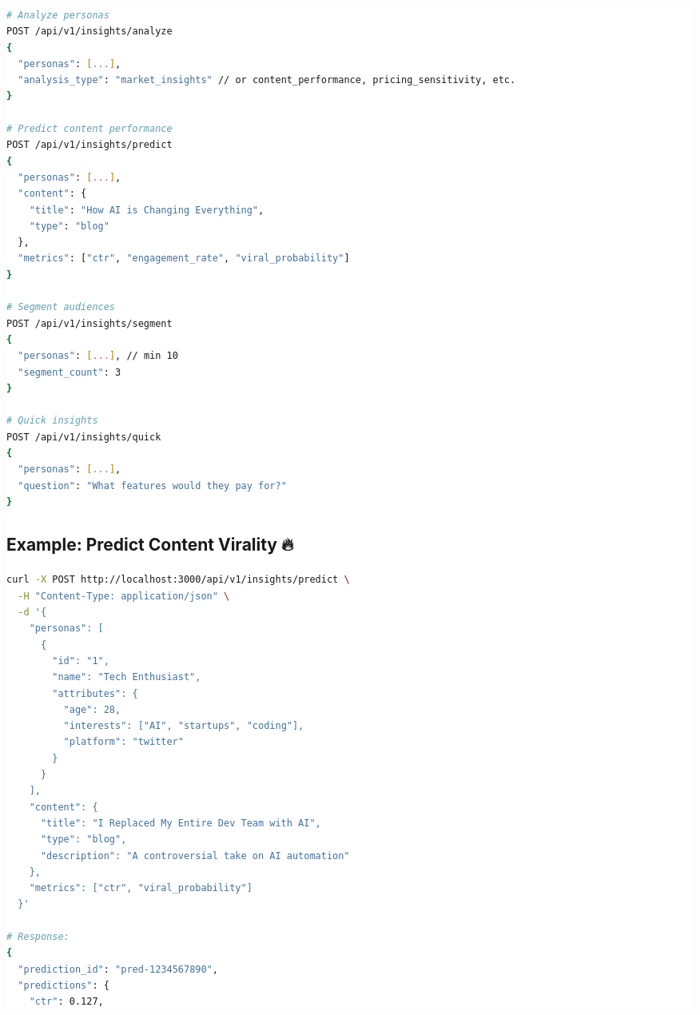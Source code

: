 ```bash
# Analyze personas
POST /api/v1/insights/analyze
{
  "personas": [...],
  "analysis_type": "market_insights" // or content_performance, pricing_sensitivity, etc.
}

# Predict content performance
POST /api/v1/insights/predict
{
  "personas": [...],
  "content": {
    "title": "How AI is Changing Everything",
    "type": "blog"
  },
  "metrics": ["ctr", "engagement_rate", "viral_probability"]
}

# Segment audiences
POST /api/v1/insights/segment
{
  "personas": [...], // min 10
  "segment_count": 3
}

# Quick insights
POST /api/v1/insights/quick
{
  "personas": [...],
  "question": "What features would they pay for?"
}
```

## Example: Predict Content Virality 🔥

```bash
curl -X POST http://localhost:3000/api/v1/insights/predict \
  -H "Content-Type: application/json" \
  -d '{
    "personas": [
      {
        "id": "1",
        "name": "Tech Enthusiast",
        "attributes": {
          "age": 28,
          "interests": ["AI", "startups", "coding"],
          "platform": "twitter"
        }
      }
    ],
    "content": {
      "title": "I Replaced My Entire Dev Team with AI",
      "type": "blog",
      "description": "A controversial take on AI automation"
    },
    "metrics": ["ctr", "viral_probability"]
  }'

# Response:
{
  "prediction_id": "pred-1234567890",
  "predictions": {
    "ctr": 0.127,
```